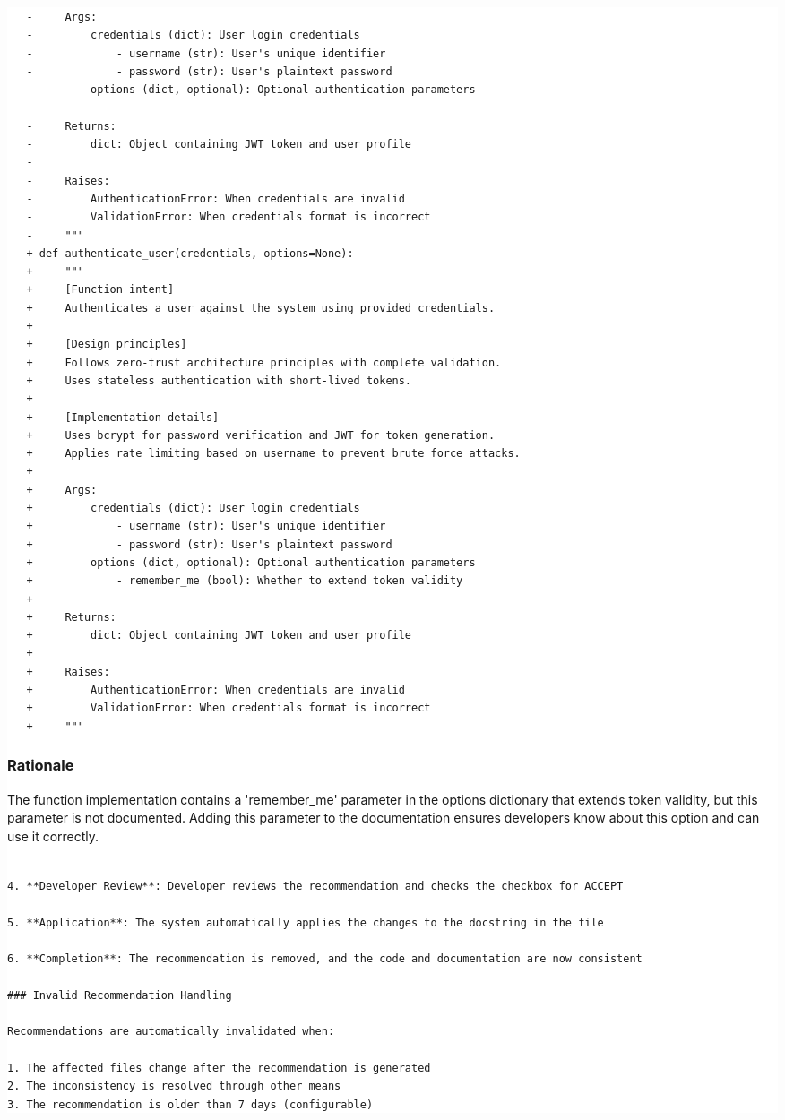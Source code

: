 ```
   -     Args:
   -         credentials (dict): User login credentials
   -             - username (str): User's unique identifier
   -             - password (str): User's plaintext password
   -         options (dict, optional): Optional authentication parameters
   -             
   -     Returns:
   -         dict: Object containing JWT token and user profile
   -         
   -     Raises:
   -         AuthenticationError: When credentials are invalid
   -         ValidationError: When credentials format is incorrect
   -     """
   + def authenticate_user(credentials, options=None):
   +     """
   +     [Function intent]
   +     Authenticates a user against the system using provided credentials.
   +     
   +     [Design principles]
   +     Follows zero-trust architecture principles with complete validation.
   +     Uses stateless authentication with short-lived tokens.
   +     
   +     [Implementation details]
   +     Uses bcrypt for password verification and JWT for token generation.
   +     Applies rate limiting based on username to prevent brute force attacks.
   +     
   +     Args:
   +         credentials (dict): User login credentials
   +             - username (str): User's unique identifier
   +             - password (str): User's plaintext password
   +         options (dict, optional): Optional authentication parameters
   +             - remember_me (bool): Whether to extend token validity
   +             
   +     Returns:
   +         dict: Object containing JWT token and user profile
   +         
   +     Raises:
   +         AuthenticationError: When credentials are invalid
   +         ValidationError: When credentials format is incorrect
   +     """
   ```
   
   ### Rationale
   
   The function implementation contains a 'remember_me' parameter in the options dictionary that extends token validity, but this parameter is not documented. Adding this parameter to the documentation ensures developers know about this option and can use it correctly.
   ```

4. **Developer Review**: Developer reviews the recommendation and checks the checkbox for ACCEPT

5. **Application**: The system automatically applies the changes to the docstring in the file

6. **Completion**: The recommendation is removed, and the code and documentation are now consistent

### Invalid Recommendation Handling

Recommendations are automatically invalidated when:

1. The affected files change after the recommendation is generated
2. The inconsistency is resolved through other means
3. The recommendation is older than 7 days (configurable)

   ```